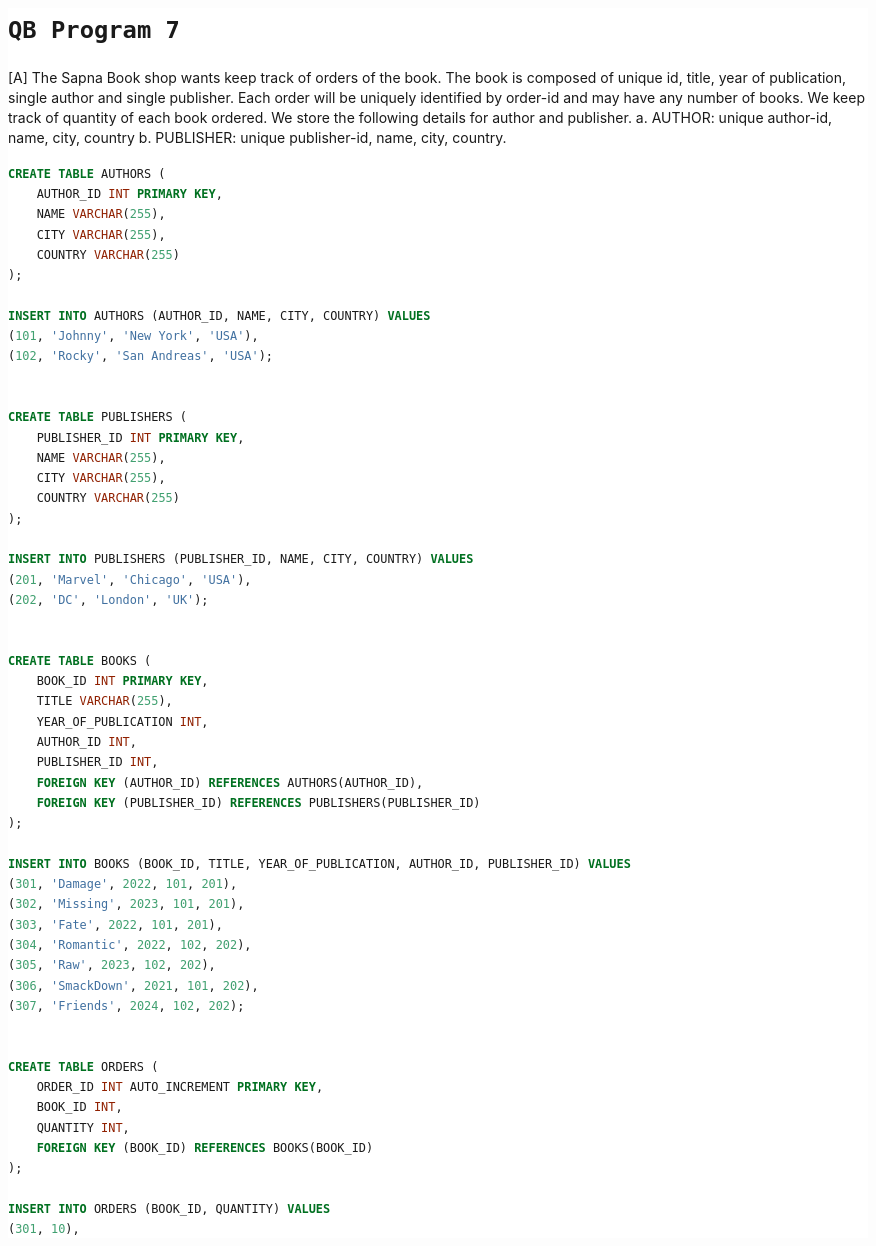 # `QB Program 7`

[A] The Sapna Book shop wants keep track of orders of the book. The book is composed of unique id, title, year of publication, single author and single publisher. Each order will be uniquely identified by order-id and may have any number of books. We keep track of quantity of each book ordered. We store the following details for author and publisher.
    a. AUTHOR: unique author-id, name, city, country
    b. PUBLISHER: unique publisher-id, name, city, country.

```SQL
CREATE TABLE AUTHORS (
    AUTHOR_ID INT PRIMARY KEY,
    NAME VARCHAR(255),
    CITY VARCHAR(255),
    COUNTRY VARCHAR(255)
);

INSERT INTO AUTHORS (AUTHOR_ID, NAME, CITY, COUNTRY) VALUES
(101, 'Johnny', 'New York', 'USA'),
(102, 'Rocky', 'San Andreas', 'USA');


CREATE TABLE PUBLISHERS (
    PUBLISHER_ID INT PRIMARY KEY,
    NAME VARCHAR(255),
    CITY VARCHAR(255),
    COUNTRY VARCHAR(255)
);

INSERT INTO PUBLISHERS (PUBLISHER_ID, NAME, CITY, COUNTRY) VALUES
(201, 'Marvel', 'Chicago', 'USA'),
(202, 'DC', 'London', 'UK');


CREATE TABLE BOOKS (
    BOOK_ID INT PRIMARY KEY,
    TITLE VARCHAR(255),
    YEAR_OF_PUBLICATION INT,
    AUTHOR_ID INT,
    PUBLISHER_ID INT,
    FOREIGN KEY (AUTHOR_ID) REFERENCES AUTHORS(AUTHOR_ID),
    FOREIGN KEY (PUBLISHER_ID) REFERENCES PUBLISHERS(PUBLISHER_ID)
);

INSERT INTO BOOKS (BOOK_ID, TITLE, YEAR_OF_PUBLICATION, AUTHOR_ID, PUBLISHER_ID) VALUES
(301, 'Damage', 2022, 101, 201),
(302, 'Missing', 2023, 101, 201),
(303, 'Fate', 2022, 101, 201),
(304, 'Romantic', 2022, 102, 202),
(305, 'Raw', 2023, 102, 202),
(306, 'SmackDown', 2021, 101, 202),
(307, 'Friends', 2024, 102, 202);


CREATE TABLE ORDERS (
    ORDER_ID INT AUTO_INCREMENT PRIMARY KEY,
    BOOK_ID INT,
    QUANTITY INT,
    FOREIGN KEY (BOOK_ID) REFERENCES BOOKS(BOOK_ID)
);

INSERT INTO ORDERS (BOOK_ID, QUANTITY) VALUES
(301, 10),
```